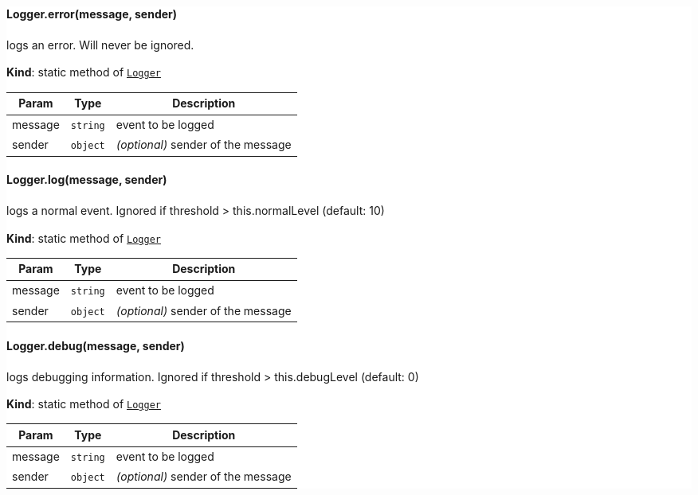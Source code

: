 <a name="AnyBoard.Logger.error"></a>
#### Logger.error(message, sender)
logs an error. Will never be ignored.

**Kind**: static method of <code>[Logger](#AnyBoard.Logger)</code>  

| Param | Type | Description |
| --- | --- | --- |
| message | <code>string</code> | event to be logged |
| sender | <code>object</code> | *(optional)* sender of the message |

<a name="AnyBoard.Logger.log"></a>
#### Logger.log(message, sender)
logs a normal event. Ignored if threshold > this.normalLevel (default: 10)

**Kind**: static method of <code>[Logger](#AnyBoard.Logger)</code>  

| Param | Type | Description |
| --- | --- | --- |
| message | <code>string</code> | event to be logged |
| sender | <code>object</code> | *(optional)* sender of the message |

<a name="AnyBoard.Logger.debug"></a>
#### Logger.debug(message, sender)
logs debugging information. Ignored if threshold > this.debugLevel (default: 0)

**Kind**: static method of <code>[Logger](#AnyBoard.Logger)</code>  

| Param | Type | Description |
| --- | --- | --- |
| message | <code>string</code> | event to be logged |
| sender | <code>object</code> | *(optional)* sender of the message |

